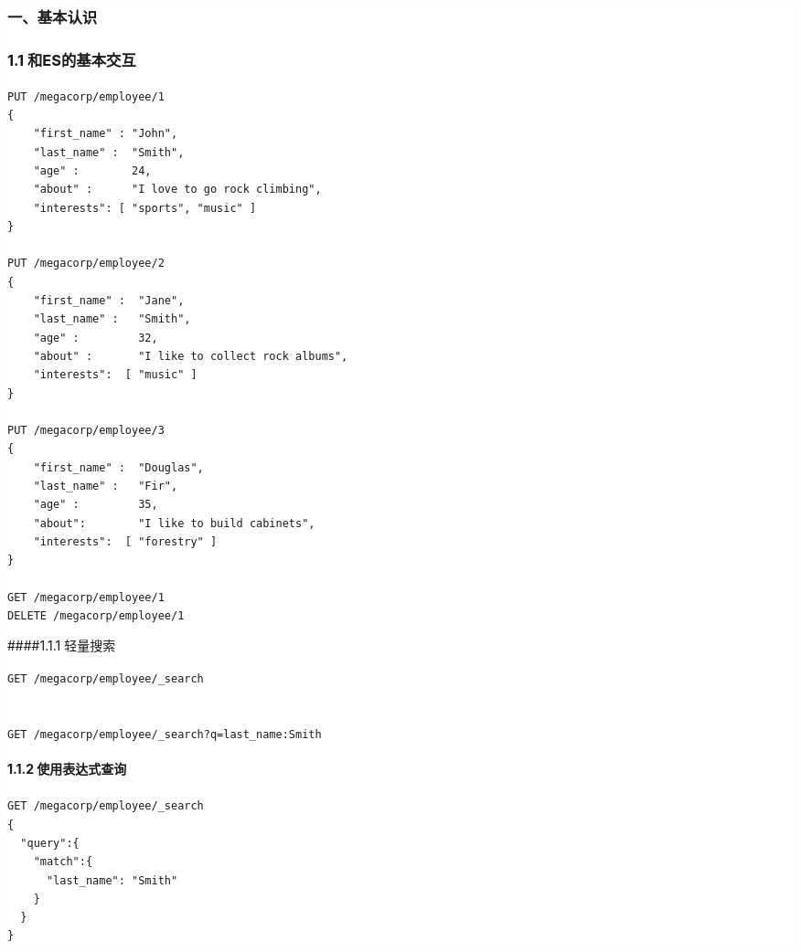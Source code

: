 ### 一、基本认识

### 1.1 和ES的基本交互

```
PUT /megacorp/employee/1
{
    "first_name" : "John",
    "last_name" :  "Smith",
    "age" :        24,
    "about" :      "I love to go rock climbing",
    "interests": [ "sports", "music" ]
}

PUT /megacorp/employee/2
{
    "first_name" :  "Jane",
    "last_name" :   "Smith",
    "age" :         32,
    "about" :       "I like to collect rock albums",
    "interests":  [ "music" ]
}

PUT /megacorp/employee/3
{
    "first_name" :  "Douglas",
    "last_name" :   "Fir",
    "age" :         35,
    "about":        "I like to build cabinets",
    "interests":  [ "forestry" ]
}

GET /megacorp/employee/1
DELETE /megacorp/employee/1
```




####1.1.1 轻量搜索

```
GET /megacorp/employee/_search


GET /megacorp/employee/_search?q=last_name:Smith
```



#### 1.1.2 使用表达式查询

```
GET /megacorp/employee/_search
{
  "query":{
    "match":{
      "last_name": "Smith"
    }
  }
}
```
